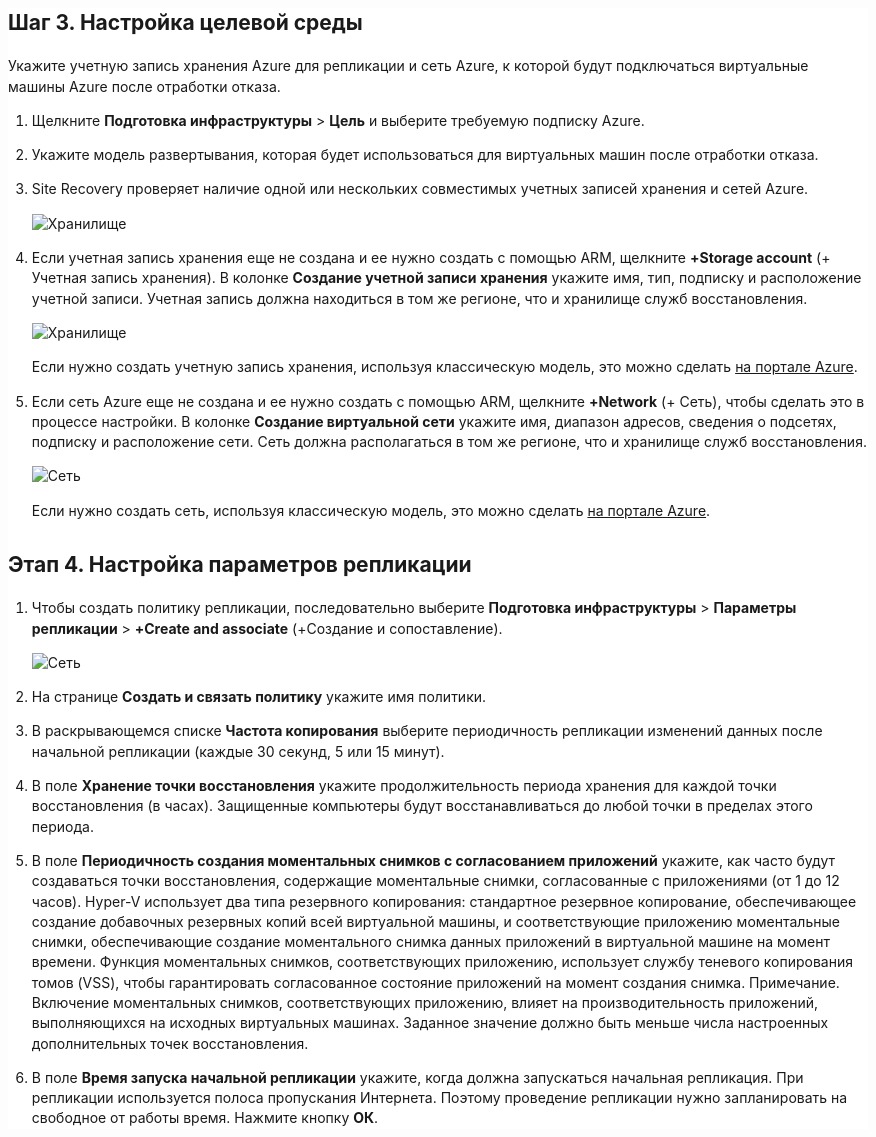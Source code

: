 
## Шаг 3. Настройка целевой среды

Укажите учетную запись хранения Azure для репликации и сеть Azure, к которой будут подключаться виртуальные машины Azure после отработки отказа.

1.	Щелкните **Подготовка инфраструктуры** > **Цель** и выберите требуемую подписку Azure.
2.	Укажите модель развертывания, которая будет использоваться для виртуальных машин после отработки отказа.
3.	Site Recovery проверяет наличие одной или нескольких совместимых учетных записей хранения и сетей Azure.

	![Хранилище](./media/site-recovery-hyper-v-site-to-azure/select-target.png)

4.	Если учетная запись хранения еще не создана и ее нужно создать с помощью ARM, щелкните **+Storage account** (+ Учетная запись хранения). В колонке **Создание учетной записи хранения** укажите имя, тип, подписку и расположение учетной записи. Учетная запись должна находиться в том же регионе, что и хранилище служб восстановления.

	![Хранилище](./media/site-recovery-hyper-v-site-to-azure/gs-createstorage.png)

	Если нужно создать учетную запись хранения, используя классическую модель, это можно сделать [на портале Azure](../storage/storage-create-storage-account-classic-portal.md).
	
5.	Если сеть Azure еще не создана и ее нужно создать с помощью ARM, щелкните **+Network** (+ Сеть), чтобы сделать это в процессе настройки. В колонке **Создание виртуальной сети** укажите имя, диапазон адресов, сведения о подсетях, подписку и расположение сети. Сеть должна располагаться в том же регионе, что и хранилище служб восстановления.

	![Сеть](./media/site-recovery-hyper-v-site-to-azure/gs-createnetwork.png)

	Если нужно создать сеть, используя классическую модель, это можно сделать [на портале Azure](../virtual-network/virtual-networks-create-vnet-classic-pportal.md).
	

## Этап 4. Настройка параметров репликации

1. Чтобы создать политику репликации, последовательно выберите **Подготовка инфраструктуры** > **Параметры репликации** > **+Create and associate** (+Создание и сопоставление).

	![Сеть](./media/site-recovery-hyper-v-site-to-azure/gs-replication.png)

2. На странице **Создать и связать политику** укажите имя политики.
3. В раскрывающемся списке **Частота копирования** выберите периодичность репликации изменений данных после начальной репликации (каждые 30 секунд, 5 или 15 минут).
4. В поле **Хранение точки восстановления** укажите продолжительность периода хранения для каждой точки восстановления (в часах). Защищенные компьютеры будут восстанавливаться до любой точки в пределах этого периода.
6. В поле **Периодичность создания моментальных снимков с согласованием приложений** укажите, как часто будут создаваться точки восстановления, содержащие моментальные снимки, согласованные с приложениями (от 1 до 12 часов). Hyper-V использует два типа резервного копирования: стандартное резервное копирование, обеспечивающее создание добавочных резервных копий всей виртуальной машины, и соответствующие приложению моментальные снимки, обеспечивающие создание моментального снимка данных приложений в виртуальной машине на момент времени. Функция моментальных снимков, соответствующих приложению, использует службу теневого копирования томов (VSS), чтобы гарантировать согласованное состояние приложений на момент создания снимка. Примечание. Включение моментальных снимков, соответствующих приложению, влияет на производительность приложений, выполняющихся на исходных виртуальных машинах. Заданное значение должно быть меньше числа настроенных дополнительных точек восстановления.
3. В поле **Время запуска начальной репликации** укажите, когда должна запускаться начальная репликация. При репликации используется полоса пропускания Интернета. Поэтому проведение репликации нужно запланировать на свободное от работы время. Нажмите кнопку **ОК**.
